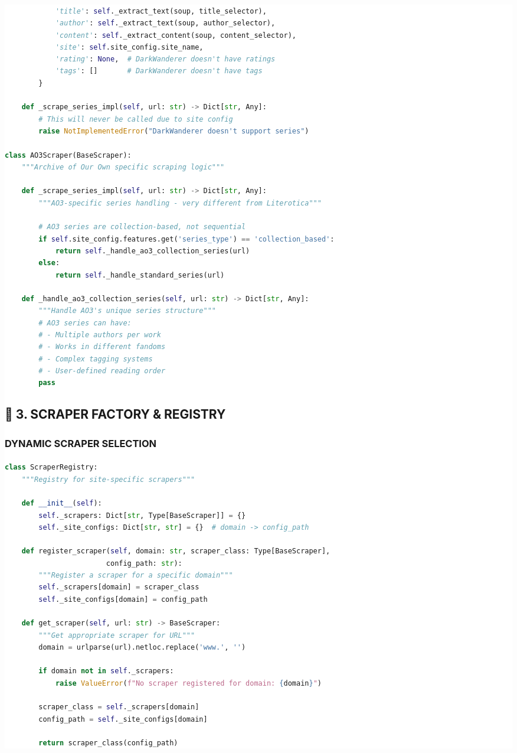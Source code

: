 ```python
            'title': self._extract_text(soup, title_selector),
            'author': self._extract_text(soup, author_selector),
            'content': self._extract_content(soup, content_selector),
            'site': self.site_config.site_name,
            'rating': None,  # DarkWanderer doesn't have ratings
            'tags': []       # DarkWanderer doesn't have tags
        }
    
    def _scrape_series_impl(self, url: str) -> Dict[str, Any]:
        # This will never be called due to site config
        raise NotImplementedError("DarkWanderer doesn't support series")

class AO3Scraper(BaseScraper):
    """Archive of Our Own specific scraping logic"""
    
    def _scrape_series_impl(self, url: str) -> Dict[str, Any]:
        """AO3-specific series handling - very different from Literotica"""
        
        # AO3 series are collection-based, not sequential
        if self.site_config.features.get('series_type') == 'collection_based':
            return self._handle_ao3_collection_series(url)
        else:
            return self._handle_standard_series(url)
    
    def _handle_ao3_collection_series(self, url: str) -> Dict[str, Any]:
        """Handle AO3's unique series structure"""
        # AO3 series can have:
        # - Multiple authors per work
        # - Works in different fandoms
        # - Complex tagging systems
        # - User-defined reading order
        pass
```

## 🎯 **3. SCRAPER FACTORY & REGISTRY**

### **DYNAMIC SCRAPER SELECTION**
```python
class ScraperRegistry:
    """Registry for site-specific scrapers"""
    
    def __init__(self):
        self._scrapers: Dict[str, Type[BaseScraper]] = {}
        self._site_configs: Dict[str, str] = {}  # domain -> config_path
    
    def register_scraper(self, domain: str, scraper_class: Type[BaseScraper], 
                        config_path: str):
        """Register a scraper for a specific domain"""
        self._scrapers[domain] = scraper_class
        self._site_configs[domain] = config_path
    
    def get_scraper(self, url: str) -> BaseScraper:
        """Get appropriate scraper for URL"""
        domain = urlparse(url).netloc.replace('www.', '')
        
        if domain not in self._scrapers:
            raise ValueError(f"No scraper registered for domain: {domain}")
        
        scraper_class = self._scrapers[domain]
        config_path = self._site_configs[domain]
        
        return scraper_class(config_path)
```